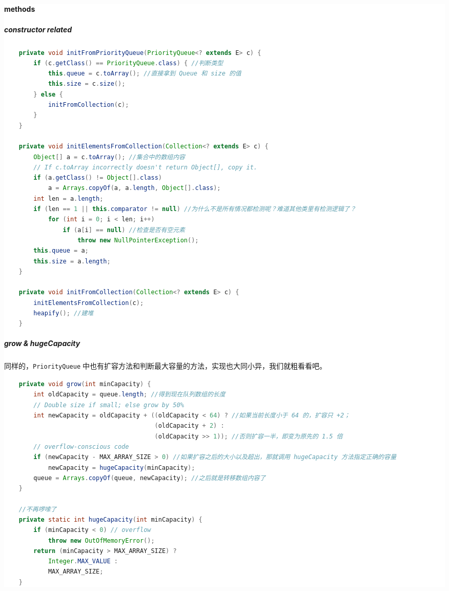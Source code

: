 #### methods

##### constructor related

```java
    private void initFromPriorityQueue(PriorityQueue<? extends E> c) {
        if (c.getClass() == PriorityQueue.class) { //判断类型
            this.queue = c.toArray(); //直接拿到 Queue 和 size 的值
            this.size = c.size();
        } else {
            initFromCollection(c);
        }
    }

    private void initElementsFromCollection(Collection<? extends E> c) {
        Object[] a = c.toArray(); //集合中的数组内容
        // If c.toArray incorrectly doesn't return Object[], copy it.
        if (a.getClass() != Object[].class)
            a = Arrays.copyOf(a, a.length, Object[].class);
        int len = a.length;
        if (len == 1 || this.comparator != null) //为什么不是所有情况都检测呢？难道其他类里有检测逻辑了？
            for (int i = 0; i < len; i++)
                if (a[i] == null) //检查是否有空元素
                    throw new NullPointerException();
        this.queue = a;
        this.size = a.length;
    }

    private void initFromCollection(Collection<? extends E> c) {
        initElementsFromCollection(c);
        heapify(); //建堆
    }
```

##### grow & hugeCapacity

同样的，`PriorityQueue` 中也有扩容方法和判断最大容量的方法，实现也大同小异，我们就粗看看吧。

```java
    private void grow(int minCapacity) {
        int oldCapacity = queue.length; //得到现在队列数组的长度
        // Double size if small; else grow by 50%
        int newCapacity = oldCapacity + ((oldCapacity < 64) ? //如果当前长度小于 64 的，扩容只 +2； 
                                         (oldCapacity + 2) :
                                         (oldCapacity >> 1)); //否则扩容一半，即变为原先的 1.5 倍
        // overflow-conscious code
        if (newCapacity - MAX_ARRAY_SIZE > 0) //如果扩容之后的大小以及超出，那就调用 hugeCapacity 方法指定正确的容量
            newCapacity = hugeCapacity(minCapacity);
        queue = Arrays.copyOf(queue, newCapacity); //之后就是转移数组内容了
    }

    //不再啰嗦了
    private static int hugeCapacity(int minCapacity) {
        if (minCapacity < 0) // overflow
            throw new OutOfMemoryError();
        return (minCapacity > MAX_ARRAY_SIZE) ?
            Integer.MAX_VALUE :
            MAX_ARRAY_SIZE;
    }
```
